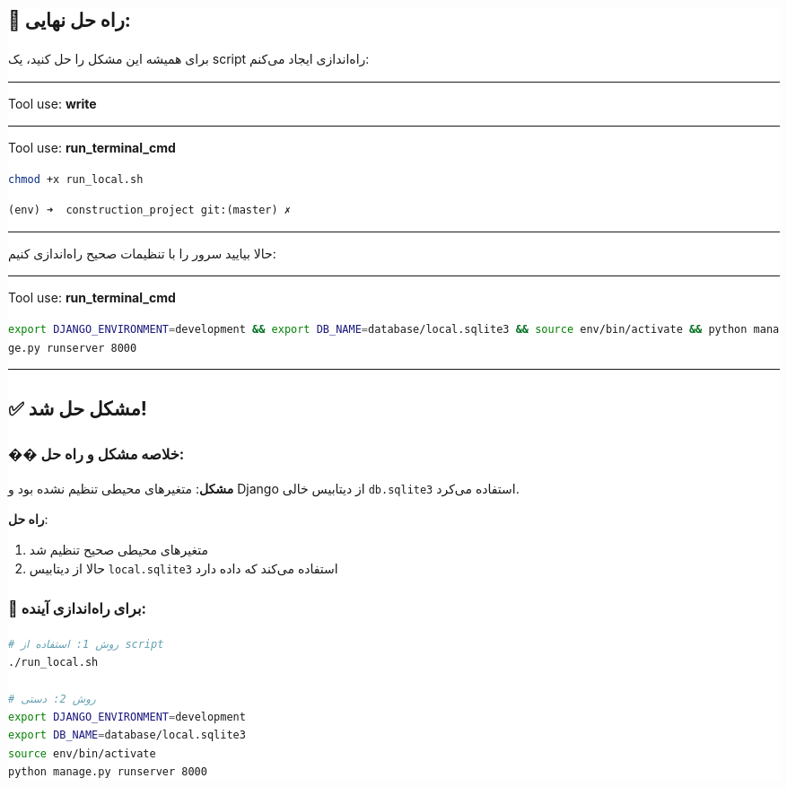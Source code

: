 ## 🔧 **راه حل نهایی**:

برای همیشه این مشکل را حل کنید، یک script راه‌اندازی ایجاد می‌کنم:


---

Tool use: **write**

---

Tool use: **run_terminal_cmd**

```bash
chmod +x run_local.sh
```

```
(env) ➜  construction_project git:(master) ✗
```

---

حالا بیایید سرور را با تنظیمات صحیح راه‌اندازی کنیم:


---

Tool use: **run_terminal_cmd**

```bash
export DJANGO_ENVIRONMENT=development && export DB_NAME=database/local.sqlite3 && source env/bin/activate && python manage.py runserver 8000
```

---

## ✅ **مشکل حل شد!**

### �� **خلاصه مشکل و راه حل**:

**مشکل**: متغیرهای محیطی تنظیم نشده بود و Django از دیتابیس خالی `db.sqlite3` استفاده می‌کرد.

**راه حل**: 
1. متغیرهای محیطی صحیح تنظیم شد
2. حالا از دیتابیس `local.sqlite3` استفاده می‌کند که داده دارد

### 🚀 **برای راه‌اندازی آینده**:

```bash
# روش 1: استفاده از script
./run_local.sh

# روش 2: دستی
export DJANGO_ENVIRONMENT=development
export DB_NAME=database/local.sqlite3
source env/bin/activate
python manage.py runserver 8000
```

